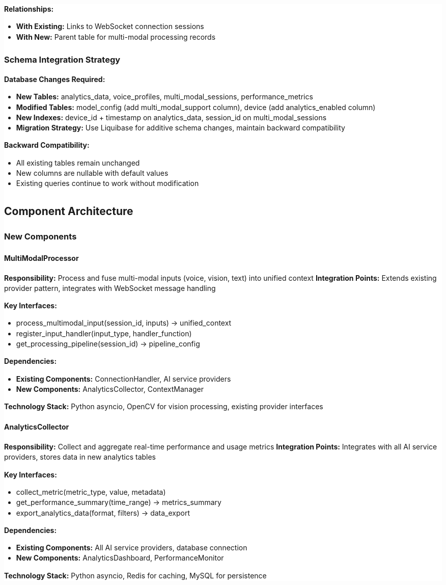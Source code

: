 **Relationships:**
- **With Existing:** Links to WebSocket connection sessions
- **With New:** Parent table for multi-modal processing records

### Schema Integration Strategy

**Database Changes Required:**
- **New Tables:** analytics_data, voice_profiles, multi_modal_sessions, performance_metrics
- **Modified Tables:** model_config (add multi_modal_support column), device (add analytics_enabled column)
- **New Indexes:** device_id + timestamp on analytics_data, session_id on multi_modal_sessions
- **Migration Strategy:** Use Liquibase for additive schema changes, maintain backward compatibility

**Backward Compatibility:**
- All existing tables remain unchanged
- New columns are nullable with default values
- Existing queries continue to work without modification

## Component Architecture

### New Components

#### MultiModalProcessor
**Responsibility:** Process and fuse multi-modal inputs (voice, vision, text) into unified context
**Integration Points:** Extends existing provider pattern, integrates with WebSocket message handling

**Key Interfaces:**
- process_multimodal_input(session_id, inputs) -> unified_context
- register_input_handler(input_type, handler_function)
- get_processing_pipeline(session_id) -> pipeline_config

**Dependencies:**
- **Existing Components:** ConnectionHandler, AI service providers
- **New Components:** AnalyticsCollector, ContextManager

**Technology Stack:** Python asyncio, OpenCV for vision processing, existing provider interfaces

#### AnalyticsCollector
**Responsibility:** Collect and aggregate real-time performance and usage metrics
**Integration Points:** Integrates with all AI service providers, stores data in new analytics tables

**Key Interfaces:**
- collect_metric(metric_type, value, metadata)
- get_performance_summary(time_range) -> metrics_summary
- export_analytics_data(format, filters) -> data_export

**Dependencies:**
- **Existing Components:** All AI service providers, database connection
- **New Components:** AnalyticsDashboard, PerformanceMonitor

**Technology Stack:** Python asyncio, Redis for caching, MySQL for persistence
